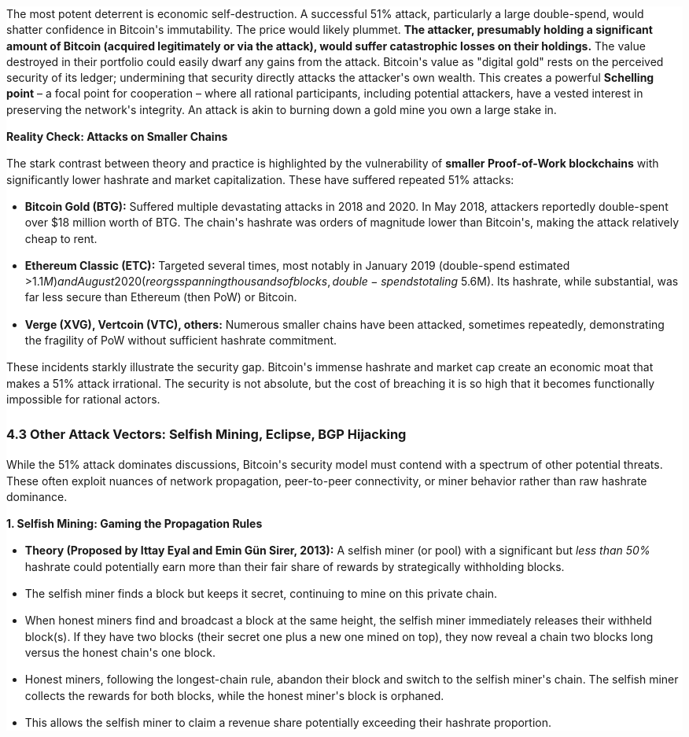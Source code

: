 The most potent deterrent is economic self-destruction. A successful 51% attack, particularly a large double-spend, would shatter confidence in Bitcoin's immutability. The price would likely plummet. **The attacker, presumably holding a significant amount of Bitcoin (acquired legitimately or via the attack), would suffer catastrophic losses on their holdings.** The value destroyed in their portfolio could easily dwarf any gains from the attack. Bitcoin's value as "digital gold" rests on the perceived security of its ledger; undermining that security directly attacks the attacker's own wealth. This creates a powerful **Schelling point** – a focal point for cooperation – where all rational participants, including potential attackers, have a vested interest in preserving the network's integrity. An attack is akin to burning down a gold mine you own a large stake in.

**Reality Check: Attacks on Smaller Chains**

The stark contrast between theory and practice is highlighted by the vulnerability of **smaller Proof-of-Work blockchains** with significantly lower hashrate and market capitalization. These have suffered repeated 51% attacks:

*   **Bitcoin Gold (BTG):** Suffered multiple devastating attacks in 2018 and 2020. In May 2018, attackers reportedly double-spent over $18 million worth of BTG. The chain's hashrate was orders of magnitude lower than Bitcoin's, making the attack relatively cheap to rent.

*   **Ethereum Classic (ETC):** Targeted several times, most notably in January 2019 (double-spend estimated >$1.1M) and August 2020 (reorgs spanning thousands of blocks, double-spends totaling ~$5.6M). Its hashrate, while substantial, was far less secure than Ethereum (then PoW) or Bitcoin.

*   **Verge (XVG), Vertcoin (VTC), others:** Numerous smaller chains have been attacked, sometimes repeatedly, demonstrating the fragility of PoW without sufficient hashrate commitment.

These incidents starkly illustrate the security gap. Bitcoin's immense hashrate and market cap create an economic moat that makes a 51% attack irrational. The security is not absolute, but the cost of breaching it is so high that it becomes functionally impossible for rational actors.

### 4.3 Other Attack Vectors: Selfish Mining, Eclipse, BGP Hijacking

While the 51% attack dominates discussions, Bitcoin's security model must contend with a spectrum of other potential threats. These often exploit nuances of network propagation, peer-to-peer connectivity, or miner behavior rather than raw hashrate dominance.

**1. Selfish Mining: Gaming the Propagation Rules**

*   **Theory (Proposed by Ittay Eyal and Emin Gün Sirer, 2013):** A selfish miner (or pool) with a significant but *less than 50%* hashrate could potentially earn more than their fair share of rewards by strategically withholding blocks.

*   The selfish miner finds a block but keeps it secret, continuing to mine on this private chain.

*   When honest miners find and broadcast a block at the same height, the selfish miner immediately releases their withheld block(s). If they have two blocks (their secret one plus a new one mined on top), they now reveal a chain two blocks long versus the honest chain's one block.

*   Honest miners, following the longest-chain rule, abandon their block and switch to the selfish miner's chain. The selfish miner collects the rewards for both blocks, while the honest miner's block is orphaned.

*   This allows the selfish miner to claim a revenue share potentially exceeding their hashrate proportion.
